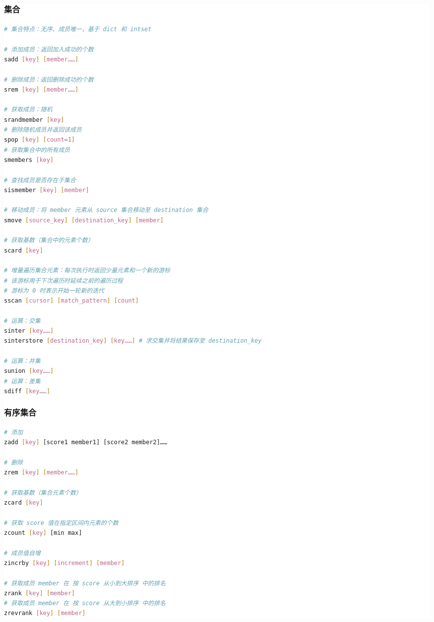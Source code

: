 ### 集合

```bash
# 集合特点：无序、成员唯一，基于 dict 和 intset

# 添加成员：返回加入成功的个数
sadd [key] [member……]

# 删除成员：返回删除成功的个数
srem [key] [member……]

# 获取成员：随机
srandmember [key]
# 删除随机成员并返回该成员
spop [key] [count=1]
# 获取集合中的所有成员
smembers [key]

# 查找成员是否存在于集合
sismember [key] [member]

# 移动成员：将 member 元素从 source 集合移动至 destination 集合
smove [source_key] [destination_key] [member]

# 获取基数（集合中的元素个数）
scard [key]

# 增量遍历集合元素：每次执行时返回少量元素和一个新的游标
# 该游标用于下次遍历时延续之前的遍历过程
# 游标为 0 时表示开始一轮新的迭代
sscan [cursor] [match_pattern] [count]

# 运算：交集
sinter [key……]
sinterstore [destination_key] [key……] # 求交集并将结果保存至 destination_key

# 运算：并集
sunion [key……]
# 运算：差集
sdiff [key……]
```

### 有序集合

```bash
# 添加
zadd [key] [score1 member1] [score2 member2]……

# 删除
zrem [key] [member……]

# 获取基数（集合元素个数）
zcard [key]

# 获取 score 值在指定区间内元素的个数
zcount [key] [min max]

# 成员值自增
zincrby [key] [increment] [member]

# 获取成员 member 在 按 score 从小到大排序 中的排名
zrank [key] [member]
# 获取成员 member 在 按 score 从大到小排序 中的排名
zrevrank [key] [member]
```